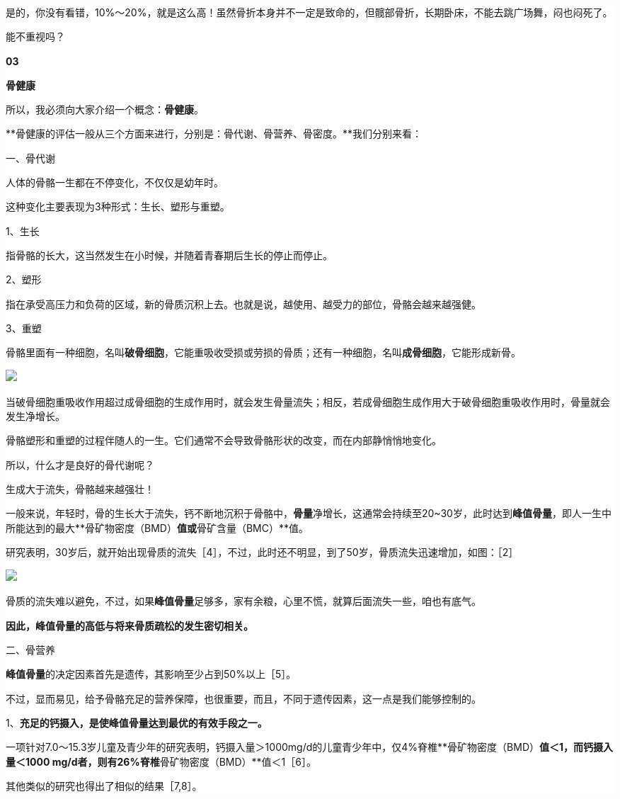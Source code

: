 是的，你没有看错，10%～20%，就是这么高！虽然骨折本身并不一定是致命的，但髋部骨折，长期卧床，不能去跳广场舞，闷也闷死了。

能不重视吗？

**03**

**骨健康**

所以，我必须向大家介绍一个概念：**骨健康**。

**骨健康的评估一般从三个方面来进行，分别是：骨代谢、骨营养、骨密度。**我们分别来看：

一、骨代谢

人体的骨骼一生都在不停变化，不仅仅是幼年时。

这种变化主要表现为3种形式：生长、塑形与重塑。

1、生长

指骨骼的长大，这当然发生在小时候，并随着青春期后生长的停止而停止。

2、塑形

指在承受高压力和负荷的区域，新的骨质沉积上去。也就是说，越使用、越受力的部位，骨骼会越来越强健。

3、重塑

骨骼里面有一种细胞，名叫**破骨细胞**，它能重吸收受损或劳损的骨质；还有一种细胞，名叫**成骨细胞**，它能形成新骨。

![](https://proxy-prod.omnivore-image-cache.app/500x0,sj7xHbwYbF9pPdkO9jyj7lNaTjnSGJ3ebGYR37275OEQ/https://pic1.zhimg.com/50/v2-77d55a552bffbb10792eecba0183ace6_720w.jpg?source=1def8aca)

当破骨细胞重吸收作用超过成骨细胞的生成作用时，就会发生骨量流失；相反，若成骨细胞生成作用大于破骨细胞重吸收作用时，骨量就会发生净增长。

骨骼塑形和重塑的过程伴随人的一生。它们通常不会导致骨骼形状的改变，而在内部静悄悄地变化。

所以，什么才是良好的骨代谢呢？

生成大于流失，骨骼越来越强壮！

一般来说，年轻时，骨的生长大于流失，钙不断地沉积于骨骼中，**骨量**净增长，这通常会持续至20\~30岁，此时达到**峰值骨量**，即人一生中所能达到的最大**骨矿物密度（BMD）**值或**骨矿含量（BMC）**值。

研究表明，30岁后，就开始出现骨质的流失［4］，不过，此时还不明显，到了50岁，骨质流失迅速增加，如图：［2］

![](https://proxy-prod.omnivore-image-cache.app/338x0,subd98flke37DtIlNcJ1LSUkJUSNbRSEynjPGeHMnLqs/https://picx.zhimg.com/50/v2-de79dd2cf022eb86c48a08943dbba44d_720w.jpg?source=1def8aca)

骨质的流失难以避免，不过，如果**峰值骨量**足够多，家有余粮，心里不慌，就算后面流失一些，咱也有底气。

**因此，峰值骨量的高低与将来骨质疏松的发生密切相关。**

二、骨营养

**峰值骨量**的决定因素首先是遗传，其影响至少占到50%以上［5］。

不过，显而易见，给予骨骼充足的营养保障，也很重要，而且，不同于遗传因素，这一点是我们能够控制的。

1、**充足的钙摄入，是使峰值骨量达到最优的有效手段之一。**

一项针对7.0～15.3岁儿童及青少年的研究表明，钙摄入量＞1000mg/d的儿童青少年中，仅4%脊椎**骨矿物密度（BMD）**值＜1，而钙摄入量＜1000 mg/d者，则有26%脊椎**骨矿物密度（BMD）**值＜1［6］。

其他类似的研究也得出了相似的结果［7,8］。
